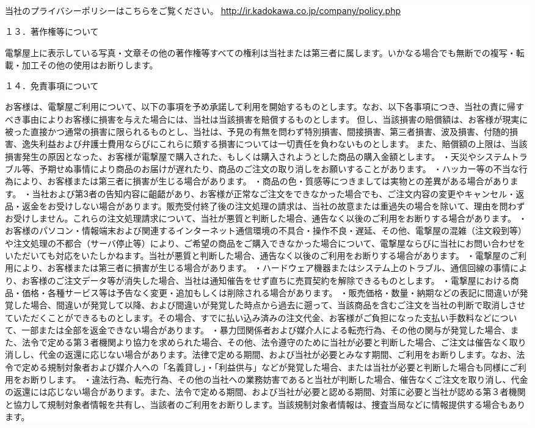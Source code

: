 当社のプライバシーポリシーはこちらをご覧ください。
http://ir.kadokawa.co.jp/company/policy.php


１３．著作権等について

電撃屋上に表示している写真・文章その他の著作権等すべての権利は当社または第三者に属します。いかなる場合でも無断での複写・転載・加工その他の使用はお断りします。


１４．免責事項について

お客様は、電撃屋ご利用について、以下の事項を予め承諾して利用を開始するものとします。なお、以下各事項につき、当社の責に帰すべき事由によりお客様に損害を与えた場合には、当社は当該損害を賠償するものとします。
但し、当該損害の賠償額は、お客様が現実に被った直接かつ通常の損害に限られるものとし、当社は、予見の有無を問わず特別損害、間接損害、第三者損害、波及損害、付随的損害、逸失利益および弁護士費用ならびにこれらに類する損害については一切責任を負わないものとします。
また、賠償額の上限は、当該損害発生の原因となった、お客様が電撃屋で購入された、もしくは購入されようとした商品の購入金額とします。
・天災やシステムトラブル等、予期せぬ事情により商品のお届けが遅れたり、商品のご注文の取り消しをお願いすることがあります。
・ハッカー等の不当な行為により、お客様または第三者に損害が生じる場合があります。
・商品の色・質感等につきましては実物との差異がある場合があります。
・当社および第3者の告知内容に齟齬があり、お客様が正常なご注文をできなかった場合でも、ご注文内容の変更やキャンセル・返品・返金をお受けしない場合があります。販売受付終了後の注文処理の請求は、当社の故意または重過失の場合を除いて、理由を問わずお受けしません。これらの注文処理請求について、当社が悪質と判断した場合、通告なく以後のご利用をお断りする場合があります。
・お客様のパソコン・情報端末および関連するインターネット通信環境の不具合・操作不良・遅延、その他、電撃屋の混雑（注文殺到等）や注文処理の不都合（サーバ停止等）により、ご希望の商品をご購入できなかった場合について、電撃屋ならびに当社にお問い合わせをいただいても対応をいたしかねます。当社が悪質と判断した場合、通告なく以後のご利用をお断りする場合があります。
・電撃屋のご利用により、お客様または第三者に損害が生じる場合があります。
・ハードウェア機器またはシステム上のトラブル、通信回線の事情により、お客様のご注文データ等が消失した場合、当社は通知催告をせず直ちに売買契約を解除できるものとします。
・電撃屋における商品・価格・各種サービス等は予告なく変更・追加もしくは削除される場合があります。
・販売価格・数量・納期などの表記に間違いが発覚した場合、間違いが発覚して以降、および間違いが発覚した時点から過去に遡って、当該商品を含むご注文を当社の判断で取消しさせていただくことができるものとします。その場合、すでに払い込み済みの注文代金、お客様がご負担になった支払い手数料などについて、一部または全部を返金できない場合があります。
・暴力団関係者および媒介人による転売行為、その他の関与が発覚した場合、また、法令で定める第３者機関より協力を求められた場合、その他、法令遵守のために当社が必要と判断した場合、ご注文は催告なく取り消しし、代金の返還に応じない場合があります。法律で定める期間、および当社が必要とみなす期間、ご利用をお断りします。なお、法令で定める規制対象者および媒介人への「名義貸し」・「利益供与」などが発覚した場合、または当社が必要と判断した場合も同様にご利用をお断りします。
・違法行為、転売行為、その他の当社への業務妨害であると当社が判断した場合、催告なくご注文を取り消し、代金の返還には応じない場合があります。また、法令で定める期間、および当社が必要と認める期間、対策に必要と当社が認める第３者機関と協力して規制対象者情報を共有し、当該者のご利用をお断りします。当該規制対象者情報は、捜査当局などに情報提供する場合もあります。
